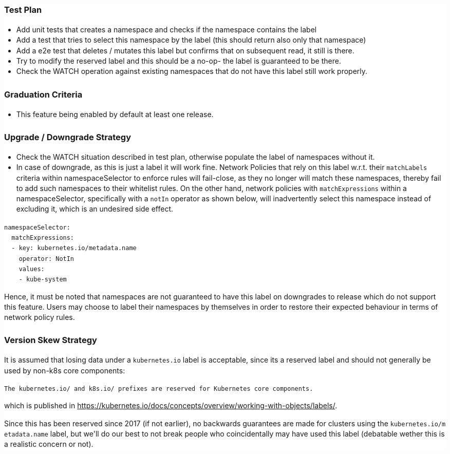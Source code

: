 ### Test Plan


* Add unit tests that creates a namespace and checks if the namespace contains the label
* Add a test that tries to select this namespace by the label (this should  return also only that namespace)
* Add a e2e test that deletes / mutates this label but confirms that on subsequent read, it still is there.
* Try to modify the reserved label and this should be a no-op- the label is guaranteed to be there.
* Check the WATCH operation against existing namespaces that do not have this label still work properly.

### Graduation Criteria
* This feature being enabled by default at least one release.

### Upgrade / Downgrade Strategy

* Check the WATCH situation described in test plan, otherwise populate the label 
of namespaces without it.
* In case of downgrade, as this is just a label it will work fine. Network Policies 
that rely on this label w.r.t. their `matchLabels` criteria within namespaceSelector
to enforce rules will fail-close, as they no longer will match these namespaces,
thereby fail to add such namespaces to their whitelist rules.
On the other hand, network policies with `matchExpressions` within a
namespaceSelector, specifically with a `notIn` operator as shown below, will
inadvertently select this namespace instead of excluding it, which is an undesired
side effect.

```
namespaceSelector:
  matchExpressions:
  - key: kubernetes.io/metadata.name
    operator: NotIn
    values:
    - kube-system
```

Hence, it must be noted that namespaces are not guaranteed to have this label on
downgrades to release which do not support this feature. Users may choose to label
their namespaces by themselves in order to restore their expected behaviour in
terms of network policy rules.

### Version Skew Strategy

It is assumed that losing data under a `kubernetes.io` label is acceptable, since its a reserved label and should not generally be used by non-k8s core components:

```
The kubernetes.io/ and k8s.io/ prefixes are reserved for Kubernetes core components.
```

which is published in https://kubernetes.io/docs/concepts/overview/working-with-objects/labels/.

Since this has been reserved since 2017 (if not earlier), no backwards guarantees are made for clusters using the `kubernetes.io/metadata.name` label, but we'll do our best to not break people who coincidentally may have used this label (debatable wether this is a realistic concern or not).
